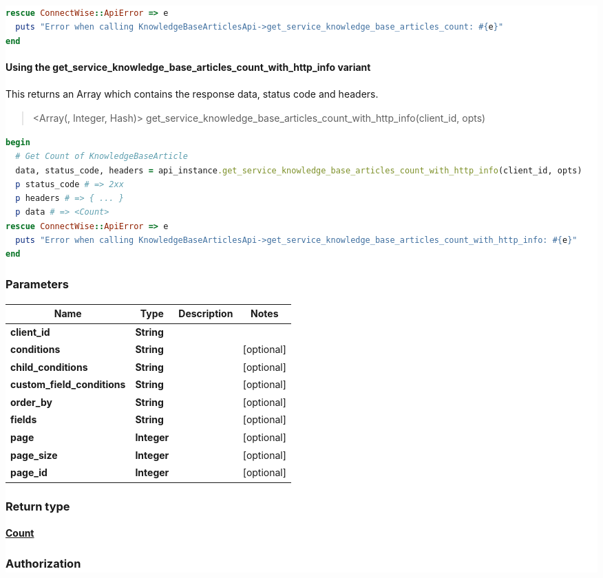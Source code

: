```ruby
rescue ConnectWise::ApiError => e
  puts "Error when calling KnowledgeBaseArticlesApi->get_service_knowledge_base_articles_count: #{e}"
end
```

#### Using the get_service_knowledge_base_articles_count_with_http_info variant

This returns an Array which contains the response data, status code and headers.

> <Array(<Count>, Integer, Hash)> get_service_knowledge_base_articles_count_with_http_info(client_id, opts)

```ruby
begin
  # Get Count of KnowledgeBaseArticle
  data, status_code, headers = api_instance.get_service_knowledge_base_articles_count_with_http_info(client_id, opts)
  p status_code # => 2xx
  p headers # => { ... }
  p data # => <Count>
rescue ConnectWise::ApiError => e
  puts "Error when calling KnowledgeBaseArticlesApi->get_service_knowledge_base_articles_count_with_http_info: #{e}"
end
```

### Parameters

| Name | Type | Description | Notes |
| ---- | ---- | ----------- | ----- |
| **client_id** | **String** |  |  |
| **conditions** | **String** |  | [optional] |
| **child_conditions** | **String** |  | [optional] |
| **custom_field_conditions** | **String** |  | [optional] |
| **order_by** | **String** |  | [optional] |
| **fields** | **String** |  | [optional] |
| **page** | **Integer** |  | [optional] |
| **page_size** | **Integer** |  | [optional] |
| **page_id** | **Integer** |  | [optional] |

### Return type

[**Count**](Count.md)

### Authorization
